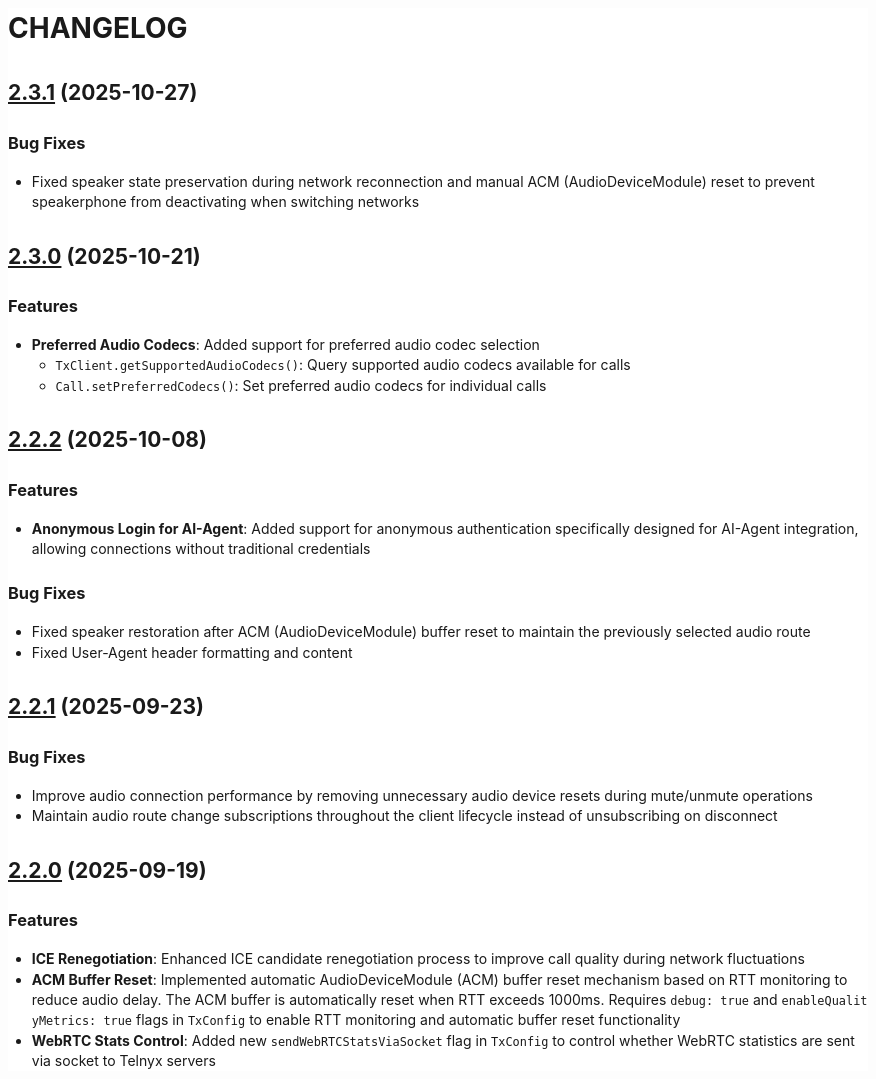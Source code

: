 # CHANGELOG

## [2.3.1](https://github.com/team-telnyx/telnyx-webrtc-ios/releases/tag/2.3.1) (2025-10-27)

### Bug Fixes
- Fixed speaker state preservation during network reconnection and manual ACM (AudioDeviceModule) reset to prevent speakerphone from deactivating when switching networks

## [2.3.0](https://github.com/team-telnyx/telnyx-webrtc-ios/releases/tag/2.3.0) (2025-10-21)

### Features
- **Preferred Audio Codecs**: Added support for preferred audio codec selection
  - `TxClient.getSupportedAudioCodecs()`: Query supported audio codecs available for calls
  - `Call.setPreferredCodecs()`: Set preferred audio codecs for individual calls

## [2.2.2](https://github.com/team-telnyx/telnyx-webrtc-ios/releases/tag/2.2.2) (2025-10-08)

### Features
- **Anonymous Login for AI-Agent**: Added support for anonymous authentication specifically designed for AI-Agent integration, allowing connections without traditional credentials

### Bug Fixes
- Fixed speaker restoration after ACM (AudioDeviceModule) buffer reset to maintain the previously selected audio route
- Fixed User-Agent header formatting and content

## [2.2.1](https://github.com/team-telnyx/telnyx-webrtc-ios/releases/tag/2.2.1) (2025-09-23)

### Bug Fixes
- Improve audio connection performance by removing unnecessary audio device resets during mute/unmute operations
- Maintain audio route change subscriptions throughout the client lifecycle instead of unsubscribing on disconnect

## [2.2.0](https://github.com/team-telnyx/telnyx-webrtc-ios/releases/tag/2.2.0) (2025-09-19)

### Features
- **ICE Renegotiation**: Enhanced ICE candidate renegotiation process to improve call quality during network fluctuations
- **ACM Buffer Reset**: Implemented automatic AudioDeviceModule (ACM) buffer reset mechanism based on RTT monitoring to reduce audio delay. The ACM buffer is automatically reset when RTT exceeds 1000ms. Requires `debug: true` and `enableQualityMetrics: true` flags in `TxConfig` to enable RTT monitoring and automatic buffer reset functionality
- **WebRTC Stats Control**: Added new `sendWebRTCStatsViaSocket` flag in `TxConfig` to control whether WebRTC statistics are sent via socket to Telnyx servers
